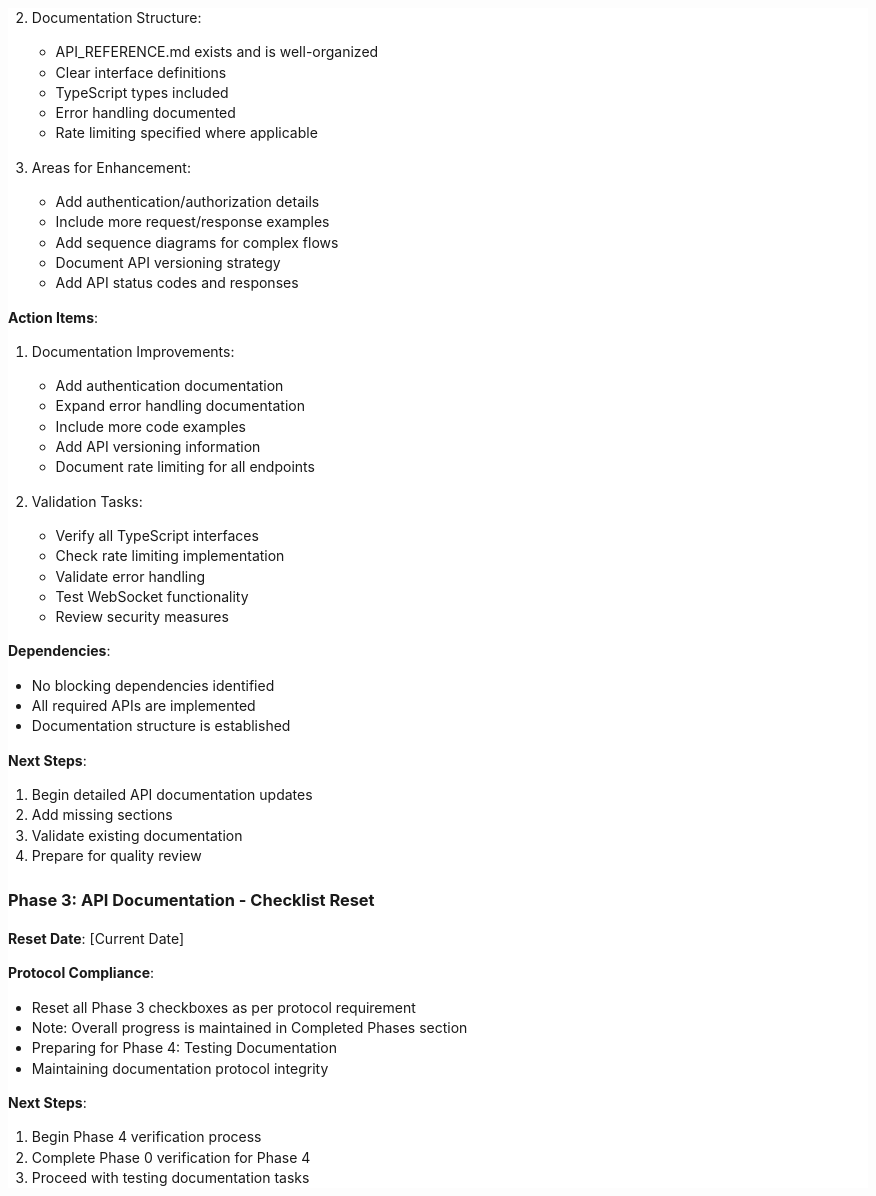 2. Documentation Structure:
   - API_REFERENCE.md exists and is well-organized
   - Clear interface definitions
   - TypeScript types included
   - Error handling documented
   - Rate limiting specified where applicable

3. Areas for Enhancement:
   - Add authentication/authorization details
   - Include more request/response examples
   - Add sequence diagrams for complex flows
   - Document API versioning strategy
   - Add API status codes and responses

**Action Items**:
1. Documentation Improvements:
   - Add authentication documentation
   - Expand error handling documentation
   - Include more code examples
   - Add API versioning information
   - Document rate limiting for all endpoints

2. Validation Tasks:
   - Verify all TypeScript interfaces
   - Check rate limiting implementation
   - Validate error handling
   - Test WebSocket functionality
   - Review security measures

**Dependencies**:
- No blocking dependencies identified
- All required APIs are implemented
- Documentation structure is established

**Next Steps**:
1. Begin detailed API documentation updates
2. Add missing sections
3. Validate existing documentation
4. Prepare for quality review

### Phase 3: API Documentation - Checklist Reset
**Reset Date**: [Current Date]

**Protocol Compliance**:
- Reset all Phase 3 checkboxes as per protocol requirement
- Note: Overall progress is maintained in Completed Phases section
- Preparing for Phase 4: Testing Documentation
- Maintaining documentation protocol integrity

**Next Steps**:
1. Begin Phase 4 verification process
2. Complete Phase 0 verification for Phase 4
3. Proceed with testing documentation tasks
